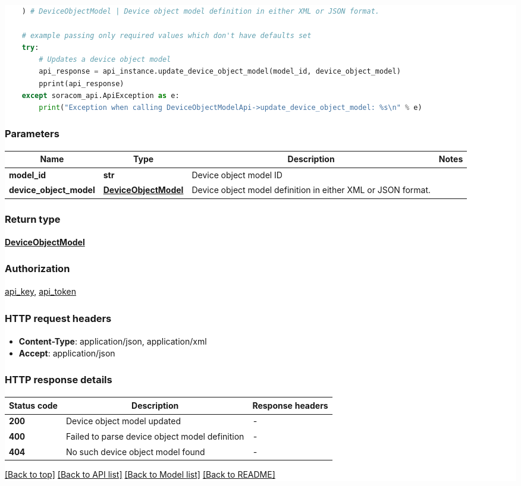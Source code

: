 ```python
    ) # DeviceObjectModel | Device object model definition in either XML or JSON format.

    # example passing only required values which don't have defaults set
    try:
        # Updates a device object model
        api_response = api_instance.update_device_object_model(model_id, device_object_model)
        pprint(api_response)
    except soracom_api.ApiException as e:
        print("Exception when calling DeviceObjectModelApi->update_device_object_model: %s\n" % e)
```


### Parameters

Name | Type | Description  | Notes
------------- | ------------- | ------------- | -------------
 **model_id** | **str**| Device object model ID |
 **device_object_model** | [**DeviceObjectModel**](DeviceObjectModel.md)| Device object model definition in either XML or JSON format. |

### Return type

[**DeviceObjectModel**](DeviceObjectModel.md)

### Authorization

[api_key](../README.md#api_key), [api_token](../README.md#api_token)

### HTTP request headers

 - **Content-Type**: application/json, application/xml
 - **Accept**: application/json


### HTTP response details

| Status code | Description | Response headers |
|-------------|-------------|------------------|
**200** | Device object model updated |  -  |
**400** | Failed to parse device object model definition |  -  |
**404** | No such device object model found |  -  |

[[Back to top]](#) [[Back to API list]](../README.md#documentation-for-api-endpoints) [[Back to Model list]](../README.md#documentation-for-models) [[Back to README]](../README.md)

